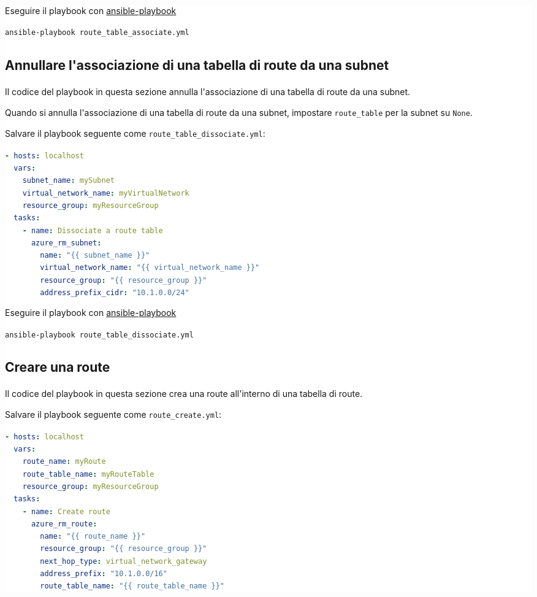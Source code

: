 Eseguire il playbook con [ansible-playbook](https://docs.ansible.com/ansible/latest/cli/ansible-playbook.html)

```bash
ansible-playbook route_table_associate.yml
```

## <a name="dissociate-a-route-table-from-a-subnet"></a>Annullare l'associazione di una tabella di route da una subnet

Il codice del playbook in questa sezione annulla l'associazione di una tabella di route da una subnet.

Quando si annulla l'associazione di una tabella di route da una subnet, impostare `route_table` per la subnet su `None`. 

Salvare il playbook seguente come `route_table_dissociate.yml`:

```yml
- hosts: localhost
  vars:
    subnet_name: mySubnet
    virtual_network_name: myVirtualNetwork 
    resource_group: myResourceGroup
  tasks:
    - name: Dissociate a route table
      azure_rm_subnet:
        name: "{{ subnet_name }}"
        virtual_network_name: "{{ virtual_network_name }}"
        resource_group: "{{ resource_group }}"
        address_prefix_cidr: "10.1.0.0/24"
```

Eseguire il playbook con [ansible-playbook](https://docs.ansible.com/ansible/latest/cli/ansible-playbook.html)

```bash
ansible-playbook route_table_dissociate.yml
```

## <a name="create-a-route"></a>Creare una route

Il codice del playbook in questa sezione crea una route all'interno di una tabella di route. 

Salvare il playbook seguente come `route_create.yml`:

```yml
- hosts: localhost
  vars:
    route_name: myRoute
    route_table_name: myRouteTable
    resource_group: myResourceGroup
  tasks:
    - name: Create route
      azure_rm_route:
        name: "{{ route_name }}"
        resource_group: "{{ resource_group }}"
        next_hop_type: virtual_network_gateway
        address_prefix: "10.1.0.0/16"
        route_table_name: "{{ route_table_name }}"
```
